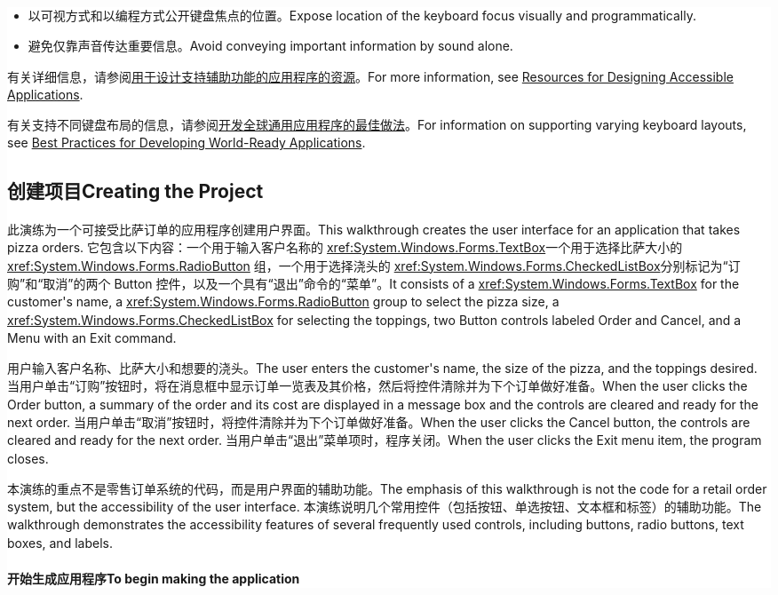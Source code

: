 -   <span data-ttu-id="b81d5-114">以可视方式和以编程方式公开键盘焦点的位置。</span><span class="sxs-lookup"><span data-stu-id="b81d5-114">Expose location of the keyboard focus visually and programmatically.</span></span>  
  
-   <span data-ttu-id="b81d5-115">避免仅靠声音传达重要信息。</span><span class="sxs-lookup"><span data-stu-id="b81d5-115">Avoid conveying important information by sound alone.</span></span>  
  
 <span data-ttu-id="b81d5-116">有关详细信息，请参阅[用于设计支持辅助功能的应用程序的资源](/visualstudio/ide/reference/resources-for-designing-accessible-applications)。</span><span class="sxs-lookup"><span data-stu-id="b81d5-116">For more information, see [Resources for Designing Accessible Applications](/visualstudio/ide/reference/resources-for-designing-accessible-applications).</span></span>  
  
 <span data-ttu-id="b81d5-117">有关支持不同键盘布局的信息，请参阅[开发全球通用应用程序的最佳做法](../../../standard/globalization-localization/best-practices-for-developing-world-ready-apps.md)。</span><span class="sxs-lookup"><span data-stu-id="b81d5-117">For information on supporting varying keyboard layouts, see [Best Practices for Developing World-Ready Applications](../../../standard/globalization-localization/best-practices-for-developing-world-ready-apps.md).</span></span>  
  
## <a name="creating-the-project"></a><span data-ttu-id="b81d5-118">创建项目</span><span class="sxs-lookup"><span data-stu-id="b81d5-118">Creating the Project</span></span>  
 <span data-ttu-id="b81d5-119">此演练为一个可接受比萨订单的应用程序创建用户界面。</span><span class="sxs-lookup"><span data-stu-id="b81d5-119">This walkthrough creates the user interface for an application that takes pizza orders.</span></span> <span data-ttu-id="b81d5-120">它包含以下内容：一个用于输入客户名称的 <xref:System.Windows.Forms.TextBox>一个用于选择比萨大小的 <xref:System.Windows.Forms.RadioButton> 组，一个用于选择浇头的 <xref:System.Windows.Forms.CheckedListBox>分别标记为“订购”和“取消”的两个 Button 控件，以及一个具有“退出”命令的“菜单”。</span><span class="sxs-lookup"><span data-stu-id="b81d5-120">It consists of a <xref:System.Windows.Forms.TextBox> for the customer's name, a <xref:System.Windows.Forms.RadioButton> group to select the pizza size, a <xref:System.Windows.Forms.CheckedListBox> for selecting the toppings, two Button controls labeled Order and Cancel, and a Menu with an Exit command.</span></span>  
  
 <span data-ttu-id="b81d5-121">用户输入客户名称、比萨大小和想要的浇头。</span><span class="sxs-lookup"><span data-stu-id="b81d5-121">The user enters the customer's name, the size of the pizza, and the toppings desired.</span></span> <span data-ttu-id="b81d5-122">当用户单击“订购”按钮时，将在消息框中显示订单一览表及其价格，然后将控件清除并为下个订单做好准备。</span><span class="sxs-lookup"><span data-stu-id="b81d5-122">When the user clicks the Order button, a summary of the order and its cost are displayed in a message box and the controls are cleared and ready for the next order.</span></span> <span data-ttu-id="b81d5-123">当用户单击“取消”按钮时，将控件清除并为下个订单做好准备。</span><span class="sxs-lookup"><span data-stu-id="b81d5-123">When the user clicks the Cancel button, the controls are cleared and ready for the next order.</span></span> <span data-ttu-id="b81d5-124">当用户单击“退出”菜单项时，程序关闭。</span><span class="sxs-lookup"><span data-stu-id="b81d5-124">When the user clicks the Exit menu item, the program closes.</span></span>  
  
 <span data-ttu-id="b81d5-125">本演练的重点不是零售订单系统的代码，而是用户界面的辅助功能。</span><span class="sxs-lookup"><span data-stu-id="b81d5-125">The emphasis of this walkthrough is not the code for a retail order system, but the accessibility of the user interface.</span></span> <span data-ttu-id="b81d5-126">本演练说明几个常用控件（包括按钮、单选按钮、文本框和标签）的辅助功能。</span><span class="sxs-lookup"><span data-stu-id="b81d5-126">The walkthrough demonstrates the accessibility features of several frequently used controls, including buttons, radio buttons, text boxes, and labels.</span></span>  
  
#### <a name="to-begin-making-the-application"></a><span data-ttu-id="b81d5-127">开始生成应用程序</span><span class="sxs-lookup"><span data-stu-id="b81d5-127">To begin making the application</span></span>  
  